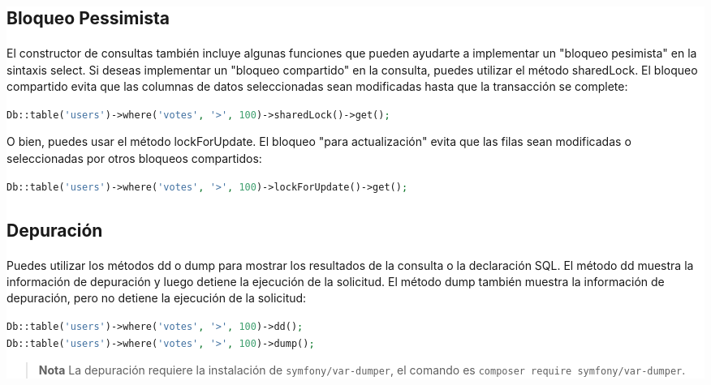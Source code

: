 ## Bloqueo Pessimista
El constructor de consultas también incluye algunas funciones que pueden ayudarte a implementar un "bloqueo pesimista" en la sintaxis select. Si deseas implementar un "bloqueo compartido" en la consulta, puedes utilizar el método sharedLock. El bloqueo compartido evita que las columnas de datos seleccionadas sean modificadas hasta que la transacción se complete:
```php
Db::table('users')->where('votes', '>', 100)->sharedLock()->get();
```
O bien, puedes usar el método lockForUpdate. El bloqueo "para actualización" evita que las filas sean modificadas o seleccionadas por otros bloqueos compartidos:
```php
Db::table('users')->where('votes', '>', 100)->lockForUpdate()->get();
```

## Depuración
Puedes utilizar los métodos dd o dump para mostrar los resultados de la consulta o la declaración SQL. El método dd muestra la información de depuración y luego detiene la ejecución de la solicitud. El método dump también muestra la información de depuración, pero no detiene la ejecución de la solicitud:
```php
Db::table('users')->where('votes', '>', 100)->dd();
Db::table('users')->where('votes', '>', 100)->dump();
```

> **Nota**
> La depuración requiere la instalación de `symfony/var-dumper`, el comando es `composer require symfony/var-dumper`.
